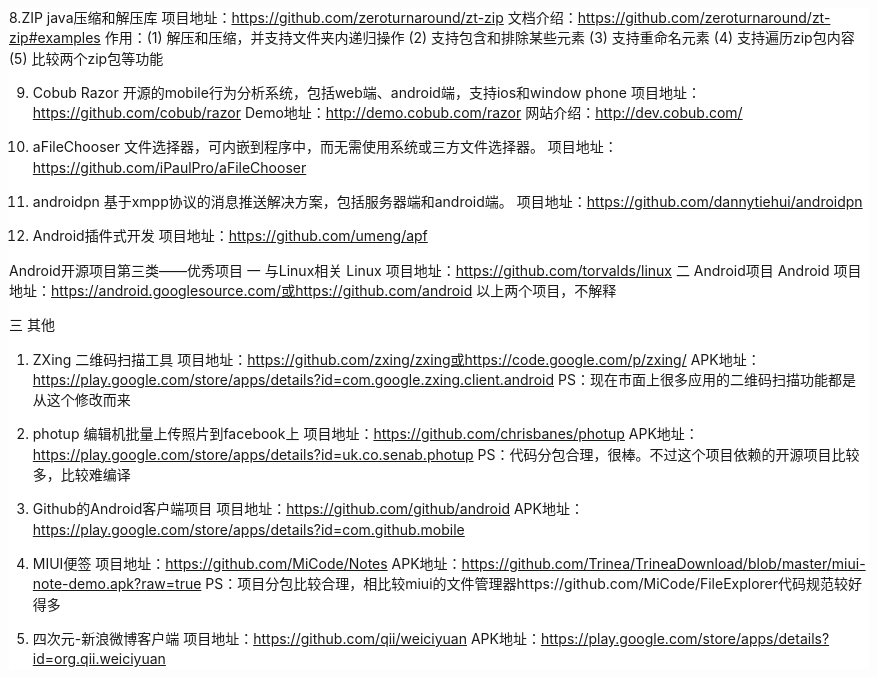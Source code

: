 8.ZIP java压缩和解压库
项目地址：https://github.com/zeroturnaround/zt-zip
文档介绍：https://github.com/zeroturnaround/zt-zip#examples
作用：(1) 解压和压缩，并支持文件夹内递归操作
(2) 支持包含和排除某些元素
(3) 支持重命名元素
(4) 支持遍历zip包内容
(5) 比较两个zip包等功能
 
9. Cobub Razor 开源的mobile行为分析系统，包括web端、android端，支持ios和window phone
项目地址：https://github.com/cobub/razor
Demo地址：http://demo.cobub.com/razor
网站介绍：http://dev.cobub.com/
 
10. aFileChooser 文件选择器，可内嵌到程序中，而无需使用系统或三方文件选择器。
项目地址：https://github.com/iPaulPro/aFileChooser
 
11. androidpn 基于xmpp协议的消息推送解决方案，包括服务器端和android端。
项目地址：https://github.com/dannytiehui/androidpn
 
12. Android插件式开发
项目地址：https://github.com/umeng/apf


Android开源项目第三类——优秀项目
一   与Linux相关
Linux
项目地址：https://github.com/torvalds/linux
二  Android项目
Android
项目地址：https://android.googlesource.com/或https://github.com/android
以上两个项目，不解释
 
三 其他
1.  ZXing 二维码扫描工具
项目地址：https://github.com/zxing/zxing或https://code.google.com/p/zxing/
APK地址：https://play.google.com/store/apps/details?id=com.google.zxing.client.android
PS：现在市面上很多应用的二维码扫描功能都是从这个修改而来
 
2.  photup 编辑机批量上传照片到facebook上
项目地址：https://github.com/chrisbanes/photup
APK地址：https://play.google.com/store/apps/details?id=uk.co.senab.photup
PS：代码分包合理，很棒。不过这个项目依赖的开源项目比较多，比较难编译
 
3.  Github的Android客户端项目
项目地址：https://github.com/github/android
APK地址：https://play.google.com/store/apps/details?id=com.github.mobile
 
4.  MIUI便签
项目地址：https://github.com/MiCode/Notes
APK地址：https://github.com/Trinea/TrineaDownload/blob/master/miui-note-demo.apk?raw=true
PS：项目分包比较合理，相比较miui的文件管理器https://github.com/MiCode/FileExplorer代码规范较好得多
 
5.  四次元-新浪微博客户端
项目地址：https://github.com/qii/weiciyuan
APK地址：https://play.google.com/store/apps/details?id=org.qii.weiciyuan
 